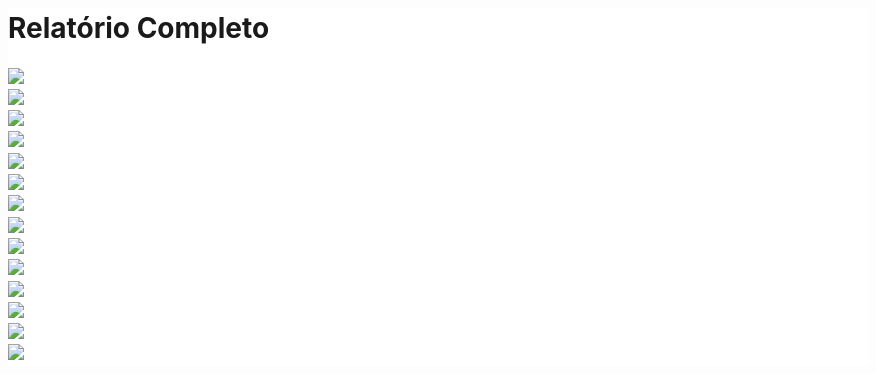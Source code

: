 # Relatório Completo

<img src="https://nmcardoso.github.io/pdf-preview/ic-reports/main/2016/output/main-01.png" width="100%" /><br />
<img src="https://nmcardoso.github.io/pdf-preview/ic-reports/main/2016/output/main-02.png" width="100%" /><br />
<img src="https://nmcardoso.github.io/pdf-preview/ic-reports/main/2016/output/main-03.png" width="100%" /><br />
<img src="https://nmcardoso.github.io/pdf-preview/ic-reports/main/2016/output/main-04.png" width="100%" /><br />
<img src="https://nmcardoso.github.io/pdf-preview/ic-reports/main/2016/output/main-05.png" width="100%" /><br />
<img src="https://nmcardoso.github.io/pdf-preview/ic-reports/main/2016/output/main-06.png" width="100%" /><br />
<img src="https://nmcardoso.github.io/pdf-preview/ic-reports/main/2016/output/main-07.png" width="100%" /><br />
<img src="https://nmcardoso.github.io/pdf-preview/ic-reports/main/2016/output/main-08.png" width="100%" /><br />
<img src="https://nmcardoso.github.io/pdf-preview/ic-reports/main/2016/output/main-09.png" width="100%" /><br />
<img src="https://nmcardoso.github.io/pdf-preview/ic-reports/main/2016/output/main-10.png" width="100%" /><br />
<img src="https://nmcardoso.github.io/pdf-preview/ic-reports/main/2016/output/main-11.png" width="100%" /><br />
<img src="https://nmcardoso.github.io/pdf-preview/ic-reports/main/2016/output/main-12.png" width="100%" /><br />
<img src="https://nmcardoso.github.io/pdf-preview/ic-reports/main/2016/output/main-13.png" width="100%" /><br />
<img src="https://nmcardoso.github.io/pdf-preview/ic-reports/main/2016/output/main-14.png" width="100%" /><br />

